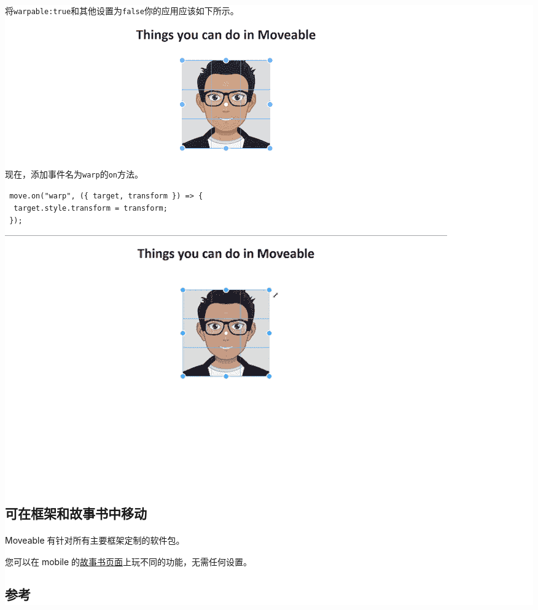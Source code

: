 将`warpable:true`和其他设置为`false`你的应用应该如下所示。

![Moveable With Warpable](img/64adb3885e8894b9bd8c3ef83b1c76fd.png)

现在，添加事件名为`warp`的`on`方法。

```
 move.on("warp", ({ target, transform }) => {
  target.style.transform = transform;
 });

```

![Moveable With Warpable](img/a89621db23de853688a347035ba7d3f5.png)

## 可在框架和故事书中移动

Moveable 有针对所有主要框架定制的软件包。

您可以在 mobile 的[故事书页面](https://daybrush.com/moveable/storybook/)上玩不同的功能，无需任何设置。

## 参考
